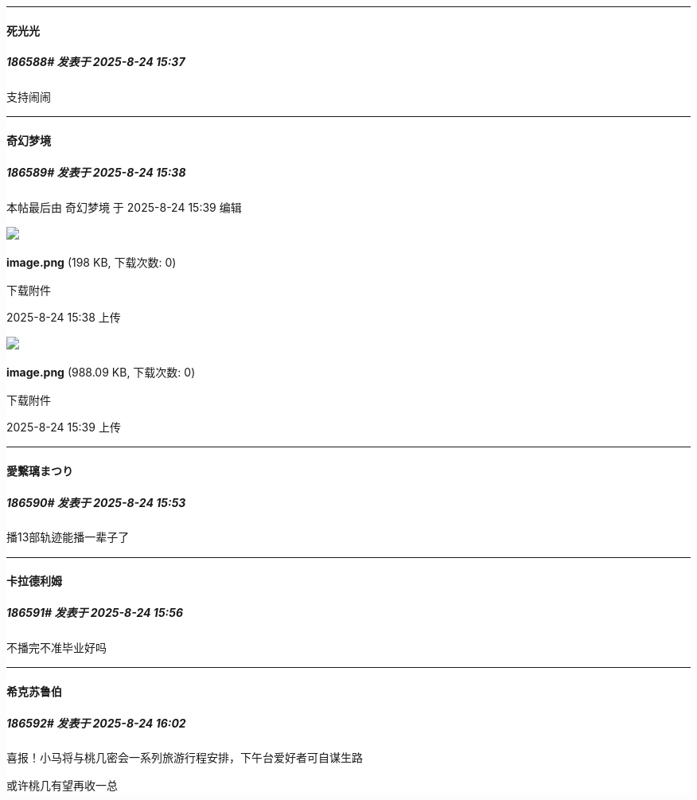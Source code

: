 *****

####  死光光  
##### 186588#       发表于 2025-8-24 15:37

支持闹闹


*****

####  奇幻梦境  
##### 186589#       发表于 2025-8-24 15:38

 本帖最后由 奇幻梦境 于 2025-8-24 15:39 编辑 

<img src="https://img.stage1st.com/forum/202508/24/153806gtovhgohgchtoosg.png" referrerpolicy="no-referrer">

<strong>image.png</strong> (198 KB, 下载次数: 0)

下载附件

2025-8-24 15:38 上传

<img src="https://img.stage1st.com/forum/202508/24/153907s2vmuhvppyuifhiu.png" referrerpolicy="no-referrer">

<strong>image.png</strong> (988.09 KB, 下载次数: 0)

下载附件

2025-8-24 15:39 上传


*****

####  愛繋璃まつり  
##### 186590#       发表于 2025-8-24 15:53

 播13部轨迹能播一辈子了


*****

####  卡拉德利姆  
##### 186591#       发表于 2025-8-24 15:56

不播完不准毕业好吗


*****

####  希克苏鲁伯  
##### 186592#       发表于 2025-8-24 16:02

喜报！小马将与桃几密会一系列旅游行程安排，下午台爱好者可自谋生路

或许桃几有望再收一总

